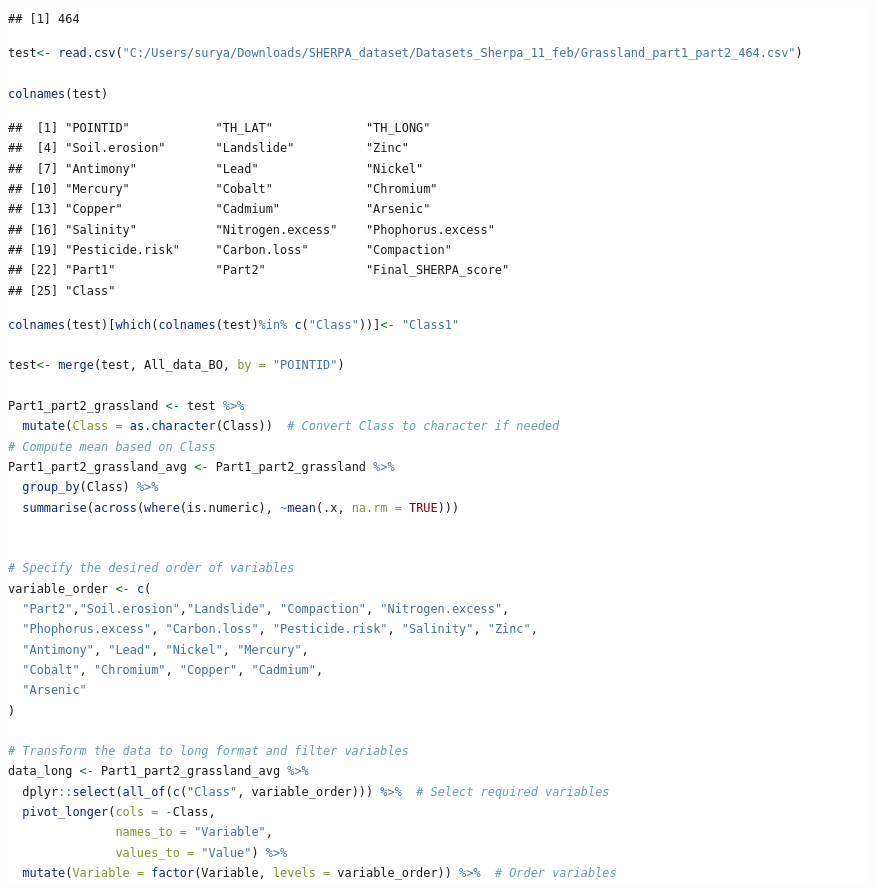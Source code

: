 ``` r
```

    ## [1] 464

``` r
test<- read.csv("C:/Users/surya/Downloads/SHERPA_dataset/Datasets_Sherpa_11_feb/Grassland_part1_part2_464.csv")

colnames(test)
```

    ##  [1] "POINTID"            "TH_LAT"             "TH_LONG"           
    ##  [4] "Soil.erosion"       "Landslide"          "Zinc"              
    ##  [7] "Antimony"           "Lead"               "Nickel"            
    ## [10] "Mercury"            "Cobalt"             "Chromium"          
    ## [13] "Copper"             "Cadmium"            "Arsenic"           
    ## [16] "Salinity"           "Nitrogen.excess"    "Phophorus.excess"  
    ## [19] "Pesticide.risk"     "Carbon.loss"        "Compaction"        
    ## [22] "Part1"              "Part2"              "Final_SHERPA_score"
    ## [25] "Class"

``` r
colnames(test)[which(colnames(test)%in% c("Class"))]<- "Class1"

test<- merge(test, All_data_BO, by = "POINTID")

Part1_part2_grassland <- test %>%
  mutate(Class = as.character(Class))  # Convert Class to character if needed
# Compute mean based on Class
Part1_part2_grassland_avg <- Part1_part2_grassland %>%
  group_by(Class) %>%
  summarise(across(where(is.numeric), ~mean(.x, na.rm = TRUE)))


# Specify the desired order of variables
variable_order <- c(
  "Part2","Soil.erosion","Landslide", "Compaction", "Nitrogen.excess",
  "Phophorus.excess", "Carbon.loss", "Pesticide.risk", "Salinity", "Zinc",
  "Antimony", "Lead", "Nickel", "Mercury",
  "Cobalt", "Chromium", "Copper", "Cadmium",
  "Arsenic"
)

# Transform the data to long format and filter variables
data_long <- Part1_part2_grassland_avg %>%
  dplyr::select(all_of(c("Class", variable_order))) %>%  # Select required variables
  pivot_longer(cols = -Class,
               names_to = "Variable",
               values_to = "Value") %>%
  mutate(Variable = factor(Variable, levels = variable_order)) %>%  # Order variables
```